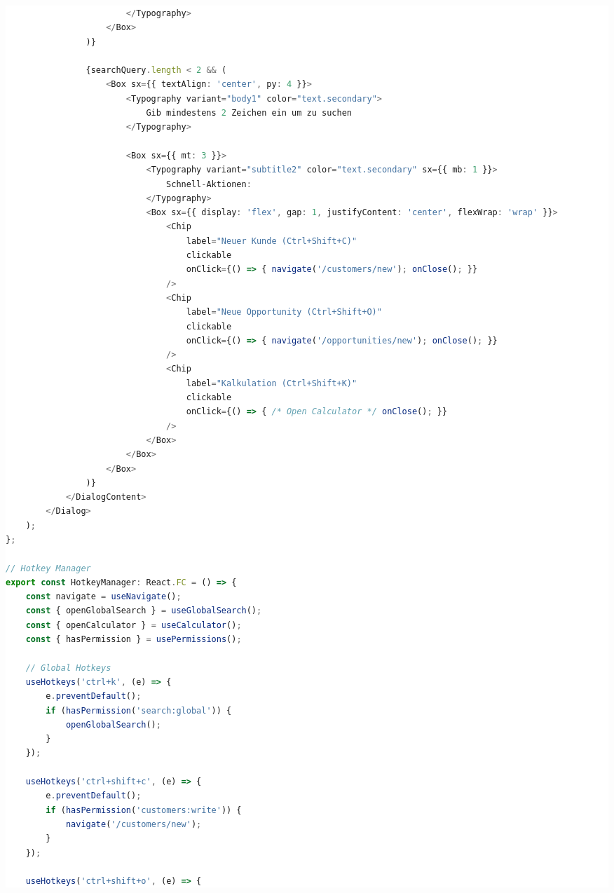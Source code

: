 ```typescript
                        </Typography>
                    </Box>
                )}
                
                {searchQuery.length < 2 && (
                    <Box sx={{ textAlign: 'center', py: 4 }}>
                        <Typography variant="body1" color="text.secondary">
                            Gib mindestens 2 Zeichen ein um zu suchen
                        </Typography>
                        
                        <Box sx={{ mt: 3 }}>
                            <Typography variant="subtitle2" color="text.secondary" sx={{ mb: 1 }}>
                                Schnell-Aktionen:
                            </Typography>
                            <Box sx={{ display: 'flex', gap: 1, justifyContent: 'center', flexWrap: 'wrap' }}>
                                <Chip 
                                    label="Neuer Kunde (Ctrl+Shift+C)" 
                                    clickable 
                                    onClick={() => { navigate('/customers/new'); onClose(); }}
                                />
                                <Chip 
                                    label="Neue Opportunity (Ctrl+Shift+O)" 
                                    clickable 
                                    onClick={() => { navigate('/opportunities/new'); onClose(); }}
                                />
                                <Chip 
                                    label="Kalkulation (Ctrl+Shift+K)" 
                                    clickable 
                                    onClick={() => { /* Open Calculator */ onClose(); }}
                                />
                            </Box>
                        </Box>
                    </Box>
                )}
            </DialogContent>
        </Dialog>
    );
};

// Hotkey Manager
export const HotkeyManager: React.FC = () => {
    const navigate = useNavigate();
    const { openGlobalSearch } = useGlobalSearch();
    const { openCalculator } = useCalculator();
    const { hasPermission } = usePermissions();
    
    // Global Hotkeys
    useHotkeys('ctrl+k', (e) => {
        e.preventDefault();
        if (hasPermission('search:global')) {
            openGlobalSearch();
        }
    });
    
    useHotkeys('ctrl+shift+c', (e) => {
        e.preventDefault();
        if (hasPermission('customers:write')) {
            navigate('/customers/new');
        }
    });
    
    useHotkeys('ctrl+shift+o', (e) => {
```